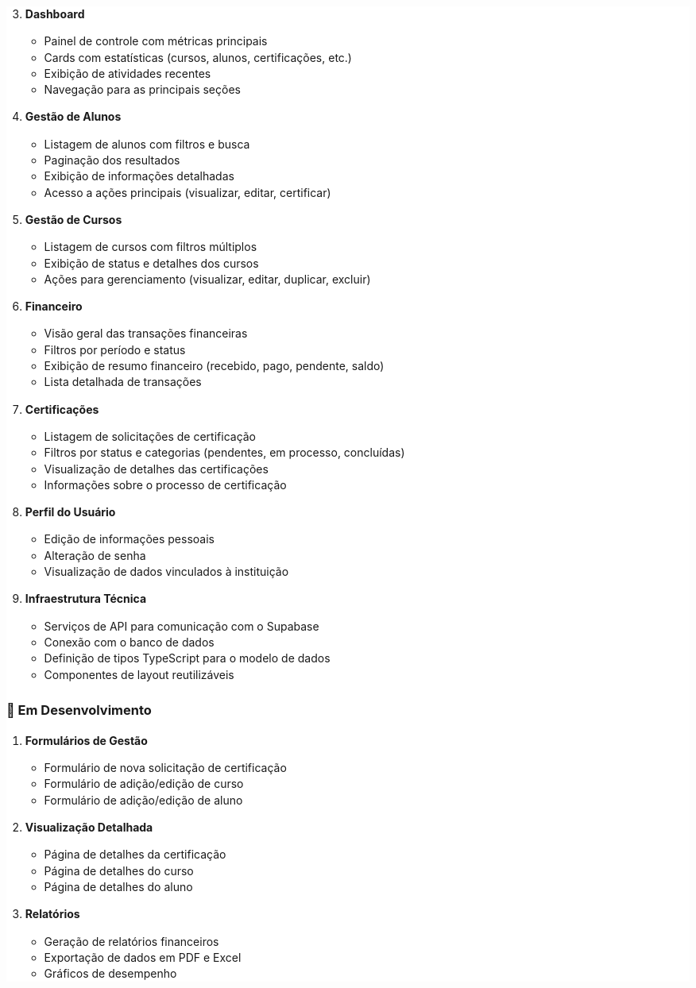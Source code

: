 3. **Dashboard**
   - Painel de controle com métricas principais
   - Cards com estatísticas (cursos, alunos, certificações, etc.)
   - Exibição de atividades recentes
   - Navegação para as principais seções

4. **Gestão de Alunos**
   - Listagem de alunos com filtros e busca
   - Paginação dos resultados
   - Exibição de informações detalhadas
   - Acesso a ações principais (visualizar, editar, certificar)

5. **Gestão de Cursos**
   - Listagem de cursos com filtros múltiplos
   - Exibição de status e detalhes dos cursos
   - Ações para gerenciamento (visualizar, editar, duplicar, excluir)

6. **Financeiro**
   - Visão geral das transações financeiras
   - Filtros por período e status
   - Exibição de resumo financeiro (recebido, pago, pendente, saldo)
   - Lista detalhada de transações

7. **Certificações**
   - Listagem de solicitações de certificação
   - Filtros por status e categorias (pendentes, em processo, concluídas)
   - Visualização de detalhes das certificações
   - Informações sobre o processo de certificação

8. **Perfil do Usuário**
   - Edição de informações pessoais
   - Alteração de senha
   - Visualização de dados vinculados à instituição

9. **Infraestrutura Técnica**
   - Serviços de API para comunicação com o Supabase
   - Conexão com o banco de dados
   - Definição de tipos TypeScript para o modelo de dados
   - Componentes de layout reutilizáveis

### 🔄 Em Desenvolvimento
1. **Formulários de Gestão**
   - Formulário de nova solicitação de certificação
   - Formulário de adição/edição de curso
   - Formulário de adição/edição de aluno

2. **Visualização Detalhada**
   - Página de detalhes da certificação
   - Página de detalhes do curso
   - Página de detalhes do aluno

3. **Relatórios**
   - Geração de relatórios financeiros
   - Exportação de dados em PDF e Excel
   - Gráficos de desempenho
